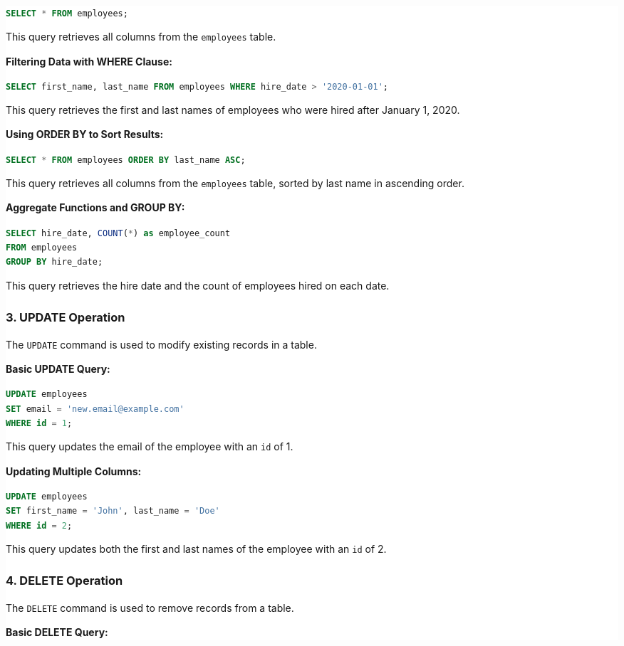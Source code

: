 ```sql
SELECT * FROM employees;
```

This query retrieves all columns from the `employees` table.

**Filtering Data with WHERE Clause:**

```sql
SELECT first_name, last_name FROM employees WHERE hire_date > '2020-01-01';
```

This query retrieves the first and last names of employees who were hired after January 1, 2020.

**Using ORDER BY to Sort Results:**

```sql
SELECT * FROM employees ORDER BY last_name ASC;
```

This query retrieves all columns from the `employees` table, sorted by last name in ascending order.

**Aggregate Functions and GROUP BY:**

```sql
SELECT hire_date, COUNT(*) as employee_count
FROM employees
GROUP BY hire_date;
```

This query retrieves the hire date and the count of employees hired on each date.

### 3. UPDATE Operation

The `UPDATE` command is used to modify existing records in a table.

**Basic UPDATE Query:**

```sql
UPDATE employees
SET email = 'new.email@example.com'
WHERE id = 1;
```

This query updates the email of the employee with an `id` of 1.

**Updating Multiple Columns:**

```sql
UPDATE employees
SET first_name = 'John', last_name = 'Doe'
WHERE id = 2;
```

This query updates both the first and last names of the employee with an `id` of 2.

### 4. DELETE Operation

The `DELETE` command is used to remove records from a table.

**Basic DELETE Query:**
